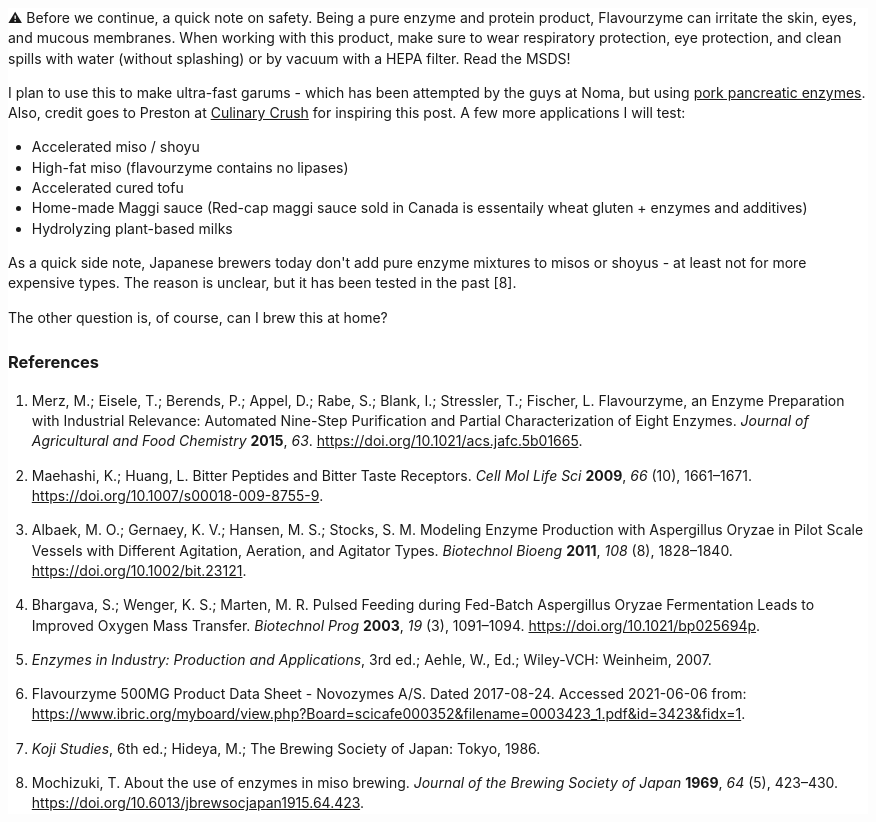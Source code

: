 <div class="callout">
⚠ Before we continue, a quick note on safety. Being a pure enzyme and protein product, Flavourzyme can irritate the skin, eyes, and mucous membranes. When working with this product, make sure to wear respiratory protection, eye protection, and clean spills with water (without splashing) or by vacuum with a HEPA filter. Read the MSDS!
</div>

I plan to use this to make ultra-fast garums - which has been attempted by the guys at Noma, but using [pork pancreatic enzymes](https://www.instagram.com/p/Bsd-8kVhQdz/?hl=en). Also, credit goes to Preston at [Culinary Crush](https://www.culinarycrush.biz/all/i-bought-industrial-protease-enzymes) for inspiring this post. A few more applications I will test:

- Accelerated miso / shoyu
- High-fat miso (flavourzyme contains no lipases) 
- Accelerated cured tofu 
- Home-made Maggi sauce (Red-cap maggi sauce sold in Canada is essentaily wheat gluten + enzymes and additives) 
- Hydrolyzing plant-based milks 

As a quick side note, Japanese brewers today don't add pure enzyme mixtures to misos or shoyus - at least not for more expensive types. The reason is unclear, but it has been tested in the past [8]. 

The other question is, of course, can I brew this at home?

### References

1. Merz, M.; Eisele, T.; Berends, P.; Appel, D.; Rabe, S.; Blank, I.; Stressler, T.; Fischer, L. Flavourzyme, an Enzyme Preparation with Industrial Relevance: Automated Nine-Step Purification and Partial Characterization of Eight Enzymes. *Journal of Agricultural and Food Chemistry* **2015**, *63*. https://doi.org/10.1021/acs.jafc.5b01665.

2. Maehashi, K.; Huang, L. Bitter Peptides and Bitter Taste Receptors. *Cell Mol Life Sci* **2009**, *66* (10), 1661–1671. https://doi.org/10.1007/s00018-009-8755-9. 

3. Albaek, M. O.; Gernaey, K. V.; Hansen, M. S.; Stocks, S. M. Modeling Enzyme Production with Aspergillus Oryzae in Pilot Scale Vessels with Different Agitation, Aeration, and Agitator Types. *Biotechnol Bioeng* **2011**, *108* (8), 1828–1840. https://doi.org/10.1002/bit.23121.

4. Bhargava, S.; Wenger, K. S.; Marten, M. R. Pulsed Feeding during Fed-Batch Aspergillus Oryzae Fermentation Leads to Improved Oxygen Mass Transfer. *Biotechnol Prog* **2003**, *19* (3), 1091–1094. https://doi.org/10.1021/bp025694p.

5. *Enzymes in Industry: Production and Applications*, 3rd ed.; Aehle, W., Ed.; Wiley-VCH: Weinheim, 2007.

6. Flavourzyme 500MG Product Data Sheet - Novozymes A/S. Dated 2017-08-24. Accessed 2021-06-06 from: https://www.ibric.org/myboard/view.php?Board=scicafe000352&filename=0003423_1.pdf&id=3423&fidx=1.

7. *Koji Studies*, 6th ed.; Hideya, M.; The Brewing Society of Japan: Tokyo, 1986.

8. Mochizuki, T. About the use of enzymes in miso brewing. *Journal of the Brewing Society of Japan* **1969**, *64* (5), 423–430. https://doi.org/10.6013/jbrewsocjapan1915.64.423.
